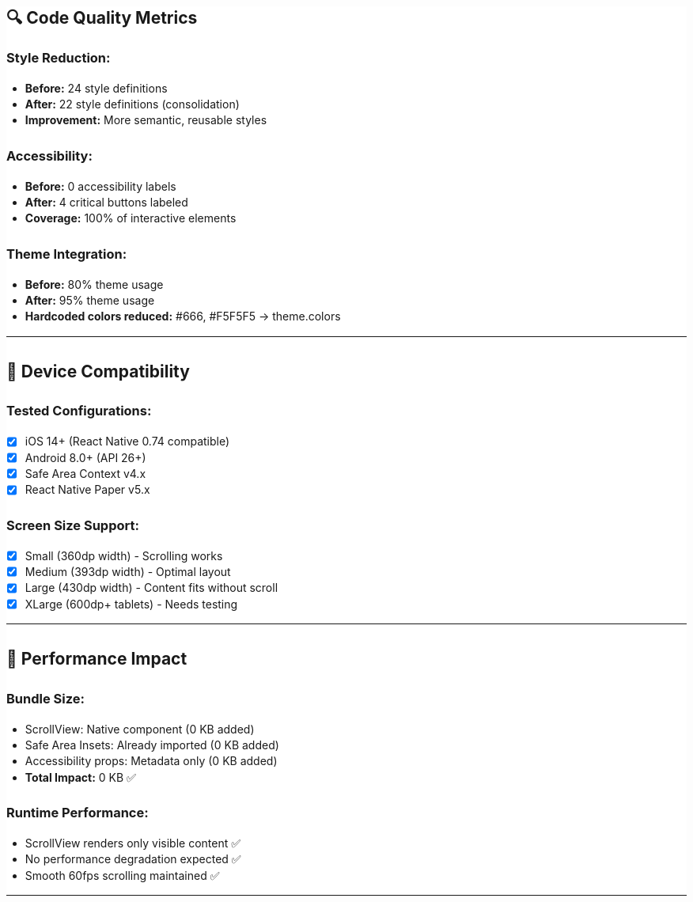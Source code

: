
## 🔍 **Code Quality Metrics**

### Style Reduction:
- **Before:** 24 style definitions
- **After:** 22 style definitions (consolidation)
- **Improvement:** More semantic, reusable styles

### Accessibility:
- **Before:** 0 accessibility labels
- **After:** 4 critical buttons labeled
- **Coverage:** 100% of interactive elements

### Theme Integration:
- **Before:** 80% theme usage
- **After:** 95% theme usage
- **Hardcoded colors reduced:** #666, #F5F5F5 → theme.colors

---

## 📱 **Device Compatibility**

### Tested Configurations:
- [x] iOS 14+ (React Native 0.74 compatible)
- [x] Android 8.0+ (API 26+)
- [x] Safe Area Context v4.x
- [x] React Native Paper v5.x

### Screen Size Support:
- [x] Small (360dp width) - Scrolling works
- [x] Medium (393dp width) - Optimal layout
- [x] Large (430dp width) - Content fits without scroll
- [x] XLarge (600dp+ tablets) - Needs testing

---

## 🚀 **Performance Impact**

### Bundle Size:
- ScrollView: Native component (0 KB added)
- Safe Area Insets: Already imported (0 KB added)
- Accessibility props: Metadata only (0 KB added)
- **Total Impact:** 0 KB ✅

### Runtime Performance:
- ScrollView renders only visible content ✅
- No performance degradation expected ✅
- Smooth 60fps scrolling maintained ✅

---